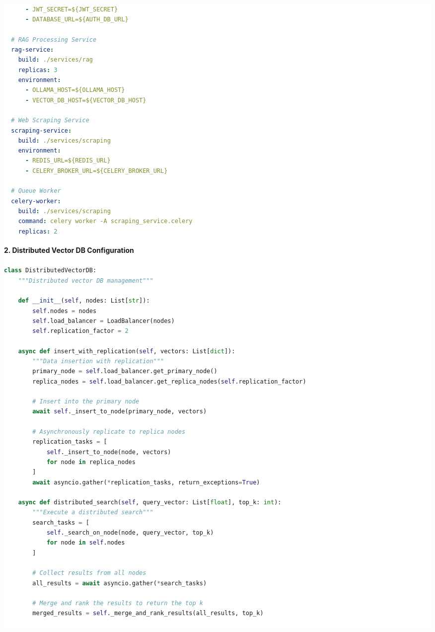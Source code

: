 ```yaml
      - JWT_SECRET=${JWT_SECRET}
      - DATABASE_URL=${AUTH_DB_URL}

  # RAG Processing Service
  rag-service:
    build: ./services/rag
    replicas: 3
    environment:
      - OLLAMA_HOST=${OLLAMA_HOST}
      - VECTOR_DB_HOST=${VECTOR_DB_HOST}

  # Web Scraping Service
  scraping-service:
    build: ./services/scraping
    environment:
      - REDIS_URL=${REDIS_URL}
      - CELERY_BROKER_URL=${CELERY_BROKER_URL}

  # Queue Worker
  celery-worker:
    build: ./services/scraping
    command: celery worker -A scraping_service.celery
    replicas: 2
```

#### 2. Distributed Vector DB Configuration
```python
class DistributedVectorDB:
    """Distributed vector DB management"""
    
    def __init__(self, nodes: List[str]):
        self.nodes = nodes
        self.load_balancer = LoadBalancer(nodes)
        self.replication_factor = 2
    
    async def insert_with_replication(self, vectors: List[dict]):
        """Data insertion with replication"""
        primary_node = self.load_balancer.get_primary_node()
        replica_nodes = self.load_balancer.get_replica_nodes(self.replication_factor)
        
        # Insert into the primary node
        await self._insert_to_node(primary_node, vectors)
        
        # Asynchronously replicate to replica nodes
        replication_tasks = [
            self._insert_to_node(node, vectors) 
            for node in replica_nodes
        ]
        await asyncio.gather(*replication_tasks, return_exceptions=True)
    
    async def distributed_search(self, query_vector: List[float], top_k: int):
        """Execute a distributed search"""
        search_tasks = [
            self._search_on_node(node, query_vector, top_k) 
            for node in self.nodes
        ]
        
        # Collect results from all nodes
        all_results = await asyncio.gather(*search_tasks)
        
        # Merge and rank the results to return the top k
        merged_results = self._merge_and_rank_results(all_results, top_k)
        
```